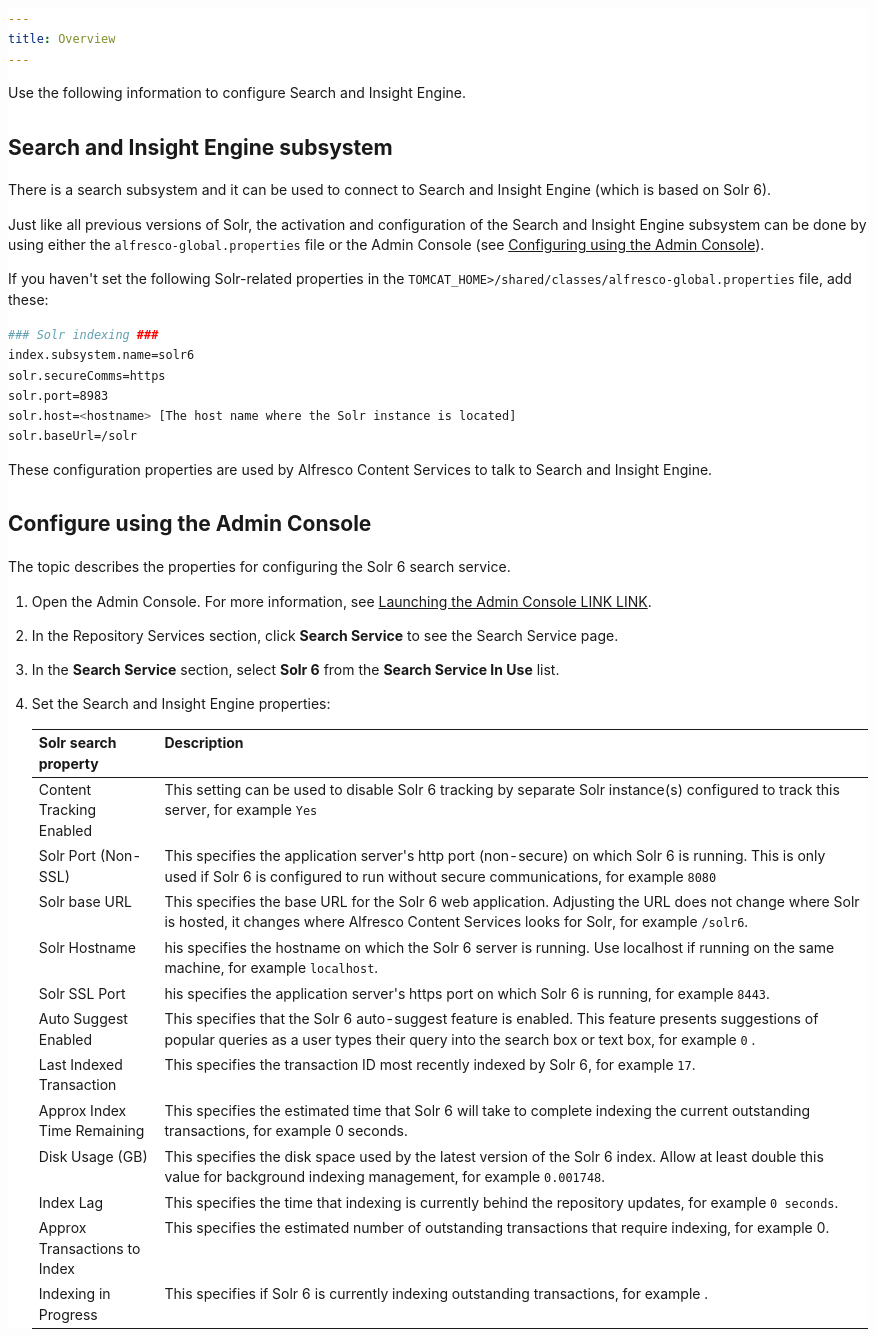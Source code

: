 ```yaml
---
title: Overview
---
```


Use the following information to configure Search and Insight Engine.

## Search and Insight Engine subsystem

There is a search subsystem and it can be used to connect to Search and Insight Engine (which is based on Solr 6).

Just like all previous versions of Solr, the activation and configuration of the Search and Insight Engine subsystem can be done by using either the `alfresco-global.properties` file or the Admin Console (see [Configuring using the Admin Console](#configure-using-the-admin-console)).

If you haven't set the following Solr-related properties in the `TOMCAT_HOME>/shared/classes/alfresco-global.properties` file, add these:

```bash
### Solr indexing ###
index.subsystem.name=solr6
solr.secureComms=https
solr.port=8983
solr.host=<hostname> [The host name where the Solr instance is located]
solr.baseUrl=/solr
```

These configuration properties are used by Alfresco Content Services to talk to Search and Insight Engine.

## Configure using the Admin Console

The topic describes the properties for configuring the Solr 6 search service.

1. Open the Admin Console. For more information, see [Launching the Admin Console LINK LINK](https://docs.alfresco.com/6.1/tasks/adminconsole-open.html).

2. In the Repository Services section, click **Search Service** to see the Search Service page.

3. In the **Search Service** section, select **Solr 6** from the **Search Service In Use** list.

4. Set the Search and Insight Engine properties:

    |Solr search property|Description|
    |--------------------|-----------|
    |Content Tracking Enabled|This setting can be used to disable Solr 6 tracking by separate Solr instance(s) configured to track this server, for example `Yes`|
    |Solr Port (Non-SSL)|This specifies the application server's http port (non-secure) on which Solr 6 is running. This is only used if Solr 6 is configured to run without secure communications, for example `8080`|
    |Solr base URL|This specifies the base URL for the Solr 6 web application. Adjusting the URL does not change where Solr is hosted, it changes where Alfresco Content Services looks for Solr, for example `/solr6`.|
    |Solr Hostname|his specifies the hostname on which the Solr 6 server is running. Use localhost if running on the same machine, for example `localhost`.|
    |Solr SSL Port|his specifies the application server's https port on which Solr 6 is running, for example `8443`.|
    |Auto Suggest Enabled|This specifies that the Solr 6 auto-suggest feature is enabled. This feature presents suggestions of popular queries as a user types their query into the search box or text box, for example `0` .|
    |Last Indexed Transaction|This specifies the transaction ID most recently indexed by Solr 6, for example `17`.|
    |Approx Index Time Remaining|This specifies the estimated time that Solr 6 will take to complete indexing the current outstanding transactions, for example 0 seconds.|
    |Disk Usage (GB)|This specifies the disk space used by the latest version of the Solr 6 index. Allow at least double this value for background indexing management, for example `0.001748`.|
    |Index Lag|This specifies the time that indexing is currently behind the repository updates, for example `0 seconds`.|
    |Approx Transactions to Index|This specifies the estimated number of outstanding transactions that require indexing, for example 0.|
    |Indexing in Progress|This specifies if Solr 6 is currently indexing outstanding transactions, for example  .|